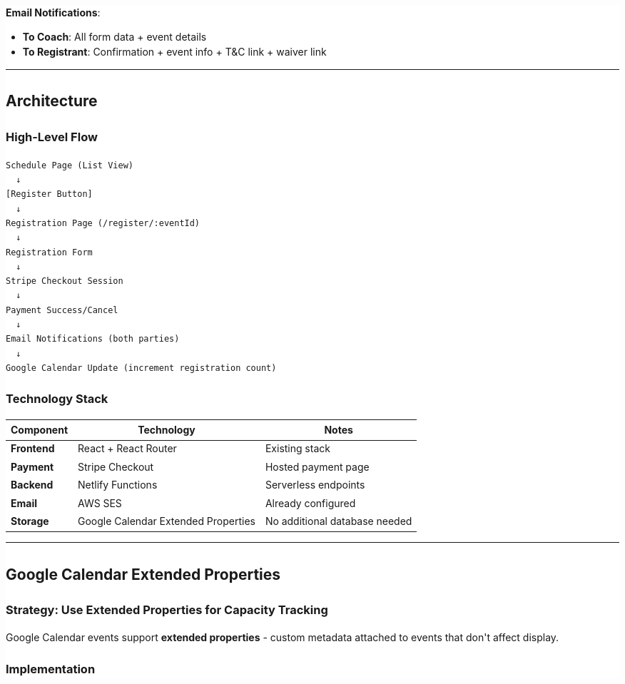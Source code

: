 **Email Notifications**:
- **To Coach**: All form data + event details
- **To Registrant**: Confirmation + event info + T&C link + waiver link

---

## Architecture

### High-Level Flow

```
Schedule Page (List View)
  ↓
[Register Button]
  ↓
Registration Page (/register/:eventId)
  ↓
Registration Form
  ↓
Stripe Checkout Session
  ↓
Payment Success/Cancel
  ↓
Email Notifications (both parties)
  ↓
Google Calendar Update (increment registration count)
```

### Technology Stack

| Component | Technology | Notes |
|-----------|------------|-------|
| **Frontend** | React + React Router | Existing stack |
| **Payment** | Stripe Checkout | Hosted payment page |
| **Backend** | Netlify Functions | Serverless endpoints |
| **Email** | AWS SES | Already configured |
| **Storage** | Google Calendar Extended Properties | No additional database needed |

---

## Google Calendar Extended Properties

### Strategy: Use Extended Properties for Capacity Tracking

Google Calendar events support **extended properties** - custom metadata attached to events that don't affect display.

### Implementation
